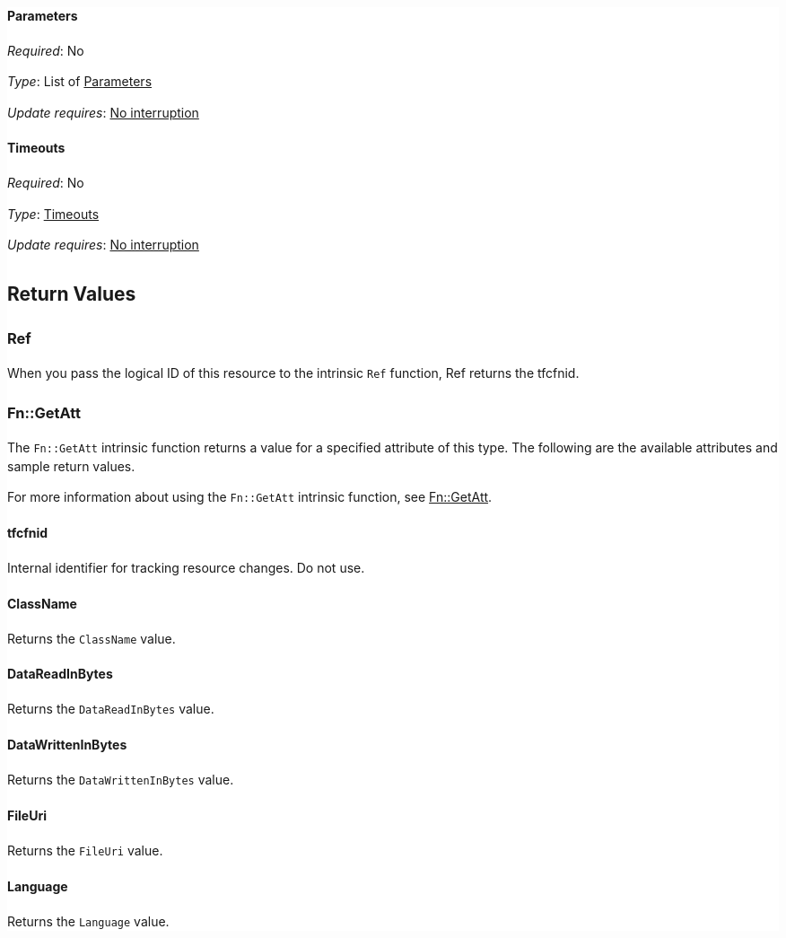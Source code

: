 #### Parameters

_Required_: No

_Type_: List of <a href="parameters.md">Parameters</a>

_Update requires_: [No interruption](https://docs.aws.amazon.com/AWSCloudFormation/latest/UserGuide/using-cfn-updating-stacks-update-behaviors.html#update-no-interrupt)

#### Timeouts

_Required_: No

_Type_: <a href="timeouts.md">Timeouts</a>

_Update requires_: [No interruption](https://docs.aws.amazon.com/AWSCloudFormation/latest/UserGuide/using-cfn-updating-stacks-update-behaviors.html#update-no-interrupt)

## Return Values

### Ref

When you pass the logical ID of this resource to the intrinsic `Ref` function, Ref returns the tfcfnid.

### Fn::GetAtt

The `Fn::GetAtt` intrinsic function returns a value for a specified attribute of this type. The following are the available attributes and sample return values.

For more information about using the `Fn::GetAtt` intrinsic function, see [Fn::GetAtt](https://docs.aws.amazon.com/AWSCloudFormation/latest/UserGuide/intrinsic-function-reference-getatt.html).

#### tfcfnid

Internal identifier for tracking resource changes. Do not use.

#### ClassName

Returns the <code>ClassName</code> value.

#### DataReadInBytes

Returns the <code>DataReadInBytes</code> value.

#### DataWrittenInBytes

Returns the <code>DataWrittenInBytes</code> value.

#### FileUri

Returns the <code>FileUri</code> value.

#### Language

Returns the <code>Language</code> value.
